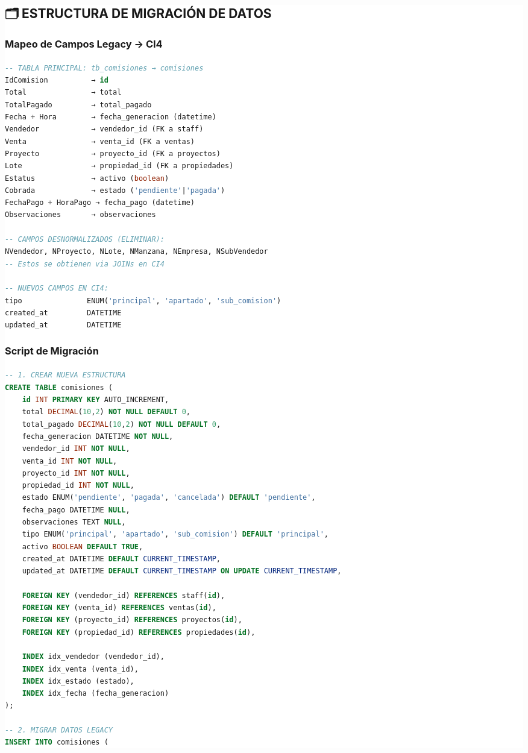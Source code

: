 
## 🗂️ ESTRUCTURA DE MIGRACIÓN DE DATOS

### Mapeo de Campos Legacy → CI4

```sql
-- TABLA PRINCIPAL: tb_comisiones → comisiones
IdComision          → id
Total               → total  
TotalPagado         → total_pagado
Fecha + Hora        → fecha_generacion (datetime)
Vendedor            → vendedor_id (FK a staff)
Venta               → venta_id (FK a ventas)
Proyecto            → proyecto_id (FK a proyectos)  
Lote                → propiedad_id (FK a propiedades)
Estatus             → activo (boolean)
Cobrada             → estado ('pendiente'|'pagada')
FechaPago + HoraPago → fecha_pago (datetime)
Observaciones       → observaciones

-- CAMPOS DESNORMALIZADOS (ELIMINAR):
NVendedor, NProyecto, NLote, NManzana, NEmpresa, NSubVendedor
-- Estos se obtienen via JOINs en CI4

-- NUEVOS CAMPOS EN CI4:
tipo               ENUM('principal', 'apartado', 'sub_comision')
created_at         DATETIME
updated_at         DATETIME
```

### Script de Migración

```sql
-- 1. CREAR NUEVA ESTRUCTURA
CREATE TABLE comisiones (
    id INT PRIMARY KEY AUTO_INCREMENT,
    total DECIMAL(10,2) NOT NULL DEFAULT 0,
    total_pagado DECIMAL(10,2) NOT NULL DEFAULT 0,
    fecha_generacion DATETIME NOT NULL,
    vendedor_id INT NOT NULL,
    venta_id INT NOT NULL,
    proyecto_id INT NOT NULL,
    propiedad_id INT NOT NULL,
    estado ENUM('pendiente', 'pagada', 'cancelada') DEFAULT 'pendiente',
    fecha_pago DATETIME NULL,
    observaciones TEXT NULL,
    tipo ENUM('principal', 'apartado', 'sub_comision') DEFAULT 'principal',
    activo BOOLEAN DEFAULT TRUE,
    created_at DATETIME DEFAULT CURRENT_TIMESTAMP,
    updated_at DATETIME DEFAULT CURRENT_TIMESTAMP ON UPDATE CURRENT_TIMESTAMP,
    
    FOREIGN KEY (vendedor_id) REFERENCES staff(id),
    FOREIGN KEY (venta_id) REFERENCES ventas(id),
    FOREIGN KEY (proyecto_id) REFERENCES proyectos(id),
    FOREIGN KEY (propiedad_id) REFERENCES propiedades(id),
    
    INDEX idx_vendedor (vendedor_id),
    INDEX idx_venta (venta_id),
    INDEX idx_estado (estado),
    INDEX idx_fecha (fecha_generacion)
);

-- 2. MIGRAR DATOS LEGACY
INSERT INTO comisiones (
```